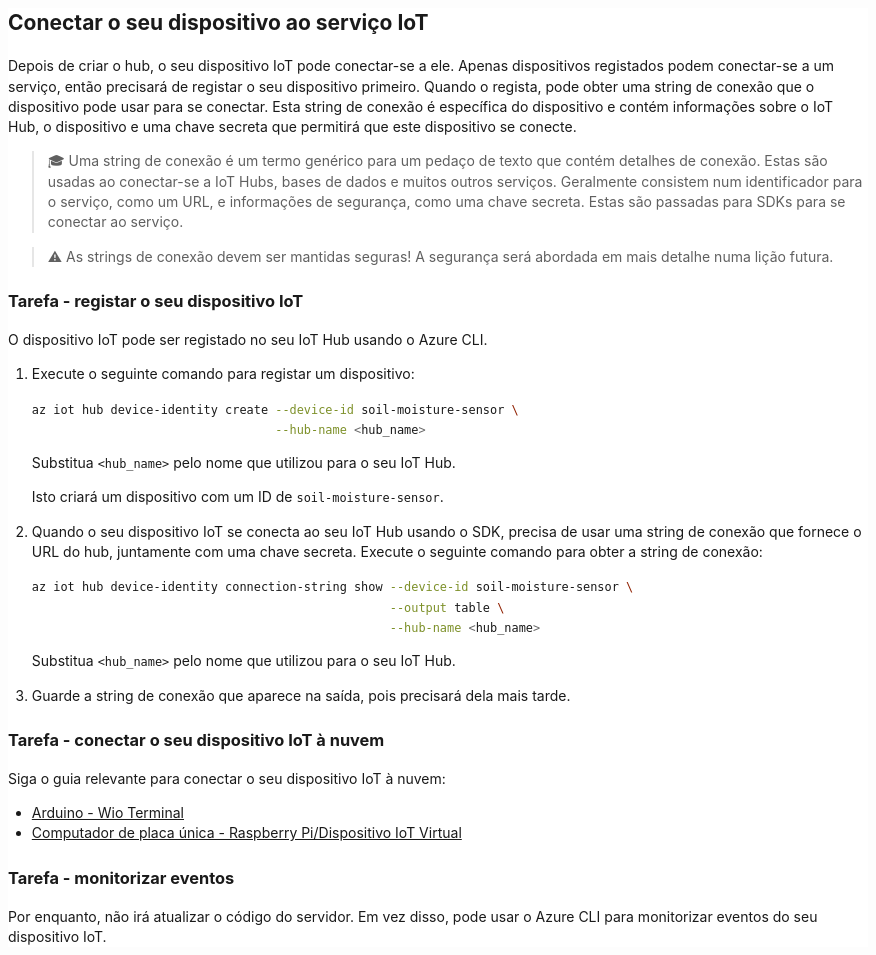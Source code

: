 ## Conectar o seu dispositivo ao serviço IoT

Depois de criar o hub, o seu dispositivo IoT pode conectar-se a ele. Apenas dispositivos registados podem conectar-se a um serviço, então precisará de registar o seu dispositivo primeiro. Quando o regista, pode obter uma string de conexão que o dispositivo pode usar para se conectar. Esta string de conexão é específica do dispositivo e contém informações sobre o IoT Hub, o dispositivo e uma chave secreta que permitirá que este dispositivo se conecte.

> 🎓 Uma string de conexão é um termo genérico para um pedaço de texto que contém detalhes de conexão. Estas são usadas ao conectar-se a IoT Hubs, bases de dados e muitos outros serviços. Geralmente consistem num identificador para o serviço, como um URL, e informações de segurança, como uma chave secreta. Estas são passadas para SDKs para se conectar ao serviço.

> ⚠️ As strings de conexão devem ser mantidas seguras! A segurança será abordada em mais detalhe numa lição futura.

### Tarefa - registar o seu dispositivo IoT

O dispositivo IoT pode ser registado no seu IoT Hub usando o Azure CLI.

1. Execute o seguinte comando para registar um dispositivo:

    ```sh
    az iot hub device-identity create --device-id soil-moisture-sensor \
                                      --hub-name <hub_name>
    ```

    Substitua `<hub_name>` pelo nome que utilizou para o seu IoT Hub.

    Isto criará um dispositivo com um ID de `soil-moisture-sensor`.

1. Quando o seu dispositivo IoT se conecta ao seu IoT Hub usando o SDK, precisa de usar uma string de conexão que fornece o URL do hub, juntamente com uma chave secreta. Execute o seguinte comando para obter a string de conexão:

    ```sh
    az iot hub device-identity connection-string show --device-id soil-moisture-sensor \
                                                      --output table \
                                                      --hub-name <hub_name>
    ```

    Substitua `<hub_name>` pelo nome que utilizou para o seu IoT Hub.

1. Guarde a string de conexão que aparece na saída, pois precisará dela mais tarde.

### Tarefa - conectar o seu dispositivo IoT à nuvem

Siga o guia relevante para conectar o seu dispositivo IoT à nuvem:

* [Arduino - Wio Terminal](wio-terminal-connect-hub.md)
* [Computador de placa única - Raspberry Pi/Dispositivo IoT Virtual](single-board-computer-connect-hub.md)

### Tarefa - monitorizar eventos

Por enquanto, não irá atualizar o código do servidor. Em vez disso, pode usar o Azure CLI para monitorizar eventos do seu dispositivo IoT.
